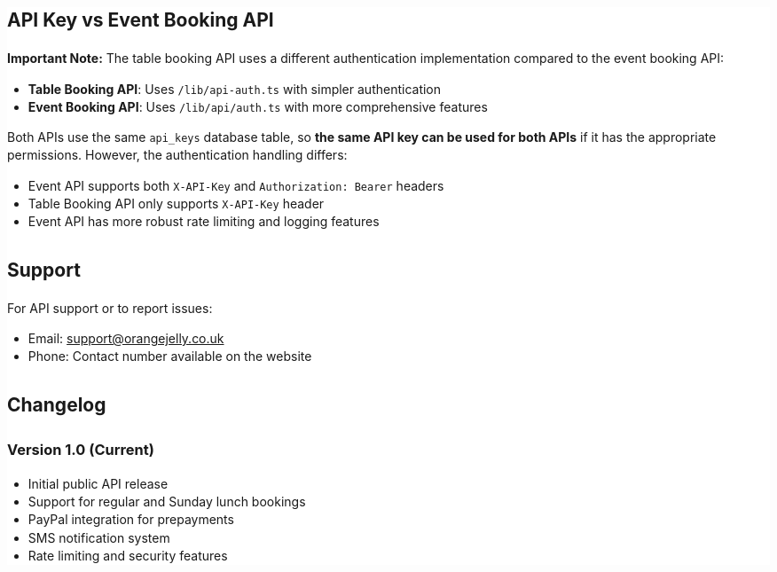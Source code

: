## API Key vs Event Booking API

**Important Note:** The table booking API uses a different authentication implementation compared to the event booking API:

- **Table Booking API**: Uses `/lib/api-auth.ts` with simpler authentication
- **Event Booking API**: Uses `/lib/api/auth.ts` with more comprehensive features

Both APIs use the same `api_keys` database table, so **the same API key can be used for both APIs** if it has the appropriate permissions. However, the authentication handling differs:

- Event API supports both `X-API-Key` and `Authorization: Bearer` headers
- Table Booking API only supports `X-API-Key` header
- Event API has more robust rate limiting and logging features

## Support

For API support or to report issues:
- Email: support@orangejelly.co.uk
- Phone: Contact number available on the website

## Changelog

### Version 1.0 (Current)
- Initial public API release
- Support for regular and Sunday lunch bookings
- PayPal integration for prepayments
- SMS notification system
- Rate limiting and security features